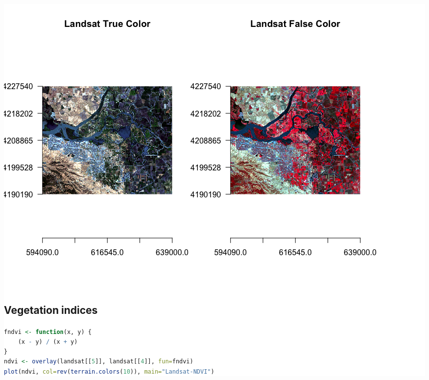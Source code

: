 ![](PS_10_files/figure-revealjs/unnamed-chunk-6-1.png)

## Vegetation indices



```r
fndvi <- function(x, y) {
    (x - y) / (x + y)
}
ndvi <- overlay(landsat[[5]], landsat[[4]], fun=fndvi)
plot(ndvi, col=rev(terrain.colors(10)), main="Landsat-NDVI")
```
